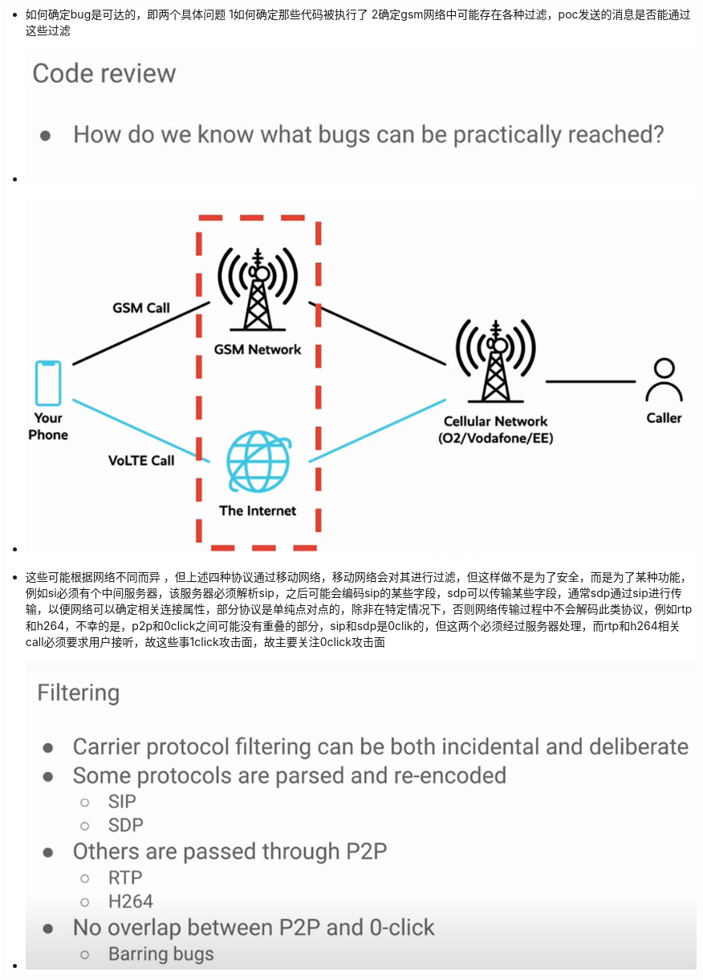 - 如何确定bug是可达的，即两个具体问题 1如何确定那些代码被执行了 2确定gsm网络中可能存在各种过滤，poc发送的消息是否能通过这些过滤
- ![](pic/2023-11-28-00-05-35.png)
- ![](pic/2023-11-28-00-05-29.png)

- 这些可能根据网络不同而异 ，但上述四种协议通过移动网络，移动网络会对其进行过滤，但这样做不是为了安全，而是为了某种功能，例如si必须有个中间服务器，该服务器必须解析sip，之后可能会编码sip的某些字段，sdp可以传输某些字段，通常sdp通过sip进行传输，以便网络可以确定相关连接属性，部分协议是单纯点对点的，除非在特定情况下，否则网络传输过程中不会解码此类协议，例如rtp和h264，不幸的是，p2p和0click之间可能没有重叠的部分，sip和sdp是0clik的，但这两个必须经过服务器处理，而rtp和h264相关call必须要求用户接听，故这些事1click攻击面，故主要关注0click攻击面
- ![](pic/2023-11-28-00-08-01.png)
